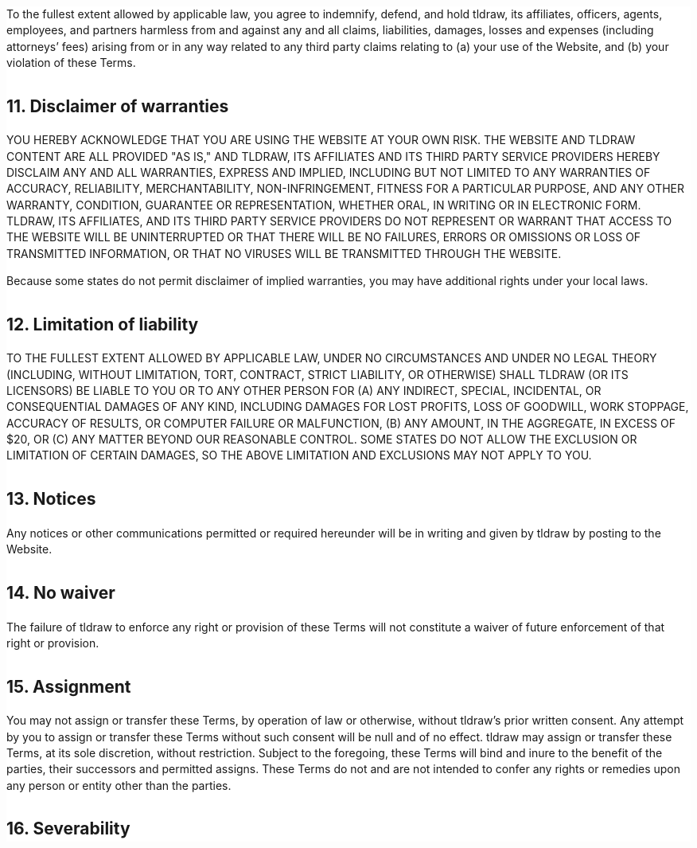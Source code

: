 To the fullest extent allowed by applicable law, you agree to indemnify, defend, and hold tldraw, its affiliates, officers, agents, employees, and partners harmless from and against any and all claims, liabilities, damages, losses and expenses (including attorneys’ fees) arising from or in any way related to any third party claims relating to (a) your use of the Website, and (b) your violation of these Terms.

## 11. Disclaimer of warranties

YOU HEREBY ACKNOWLEDGE THAT YOU ARE USING THE WEBSITE AT YOUR OWN RISK. THE WEBSITE AND TLDRAW CONTENT ARE ALL PROVIDED "AS IS," AND TLDRAW, ITS AFFILIATES AND ITS THIRD PARTY SERVICE PROVIDERS HEREBY DISCLAIM ANY AND ALL WARRANTIES, EXPRESS AND IMPLIED, INCLUDING BUT NOT LIMITED TO ANY WARRANTIES OF ACCURACY, RELIABILITY, MERCHANTABILITY, NON-INFRINGEMENT, FITNESS FOR A PARTICULAR PURPOSE, AND ANY OTHER WARRANTY, CONDITION, GUARANTEE OR REPRESENTATION, WHETHER ORAL, IN WRITING OR IN ELECTRONIC FORM. TLDRAW, ITS AFFILIATES, AND ITS THIRD PARTY SERVICE PROVIDERS DO NOT REPRESENT OR WARRANT THAT ACCESS TO THE WEBSITE WILL BE UNINTERRUPTED OR THAT THERE WILL BE NO FAILURES, ERRORS OR OMISSIONS OR LOSS OF TRANSMITTED INFORMATION, OR THAT NO VIRUSES WILL BE TRANSMITTED THROUGH THE WEBSITE.

Because some states do not permit disclaimer of implied warranties, you may have additional rights under your local laws.

## 12. Limitation of liability

TO THE FULLEST EXTENT ALLOWED BY APPLICABLE LAW, UNDER NO CIRCUMSTANCES AND UNDER NO LEGAL THEORY (INCLUDING, WITHOUT LIMITATION, TORT, CONTRACT, STRICT LIABILITY, OR OTHERWISE) SHALL TLDRAW (OR ITS LICENSORS) BE LIABLE TO YOU OR TO ANY OTHER PERSON FOR (A) ANY INDIRECT, SPECIAL, INCIDENTAL, OR CONSEQUENTIAL DAMAGES OF ANY KIND, INCLUDING DAMAGES FOR LOST PROFITS, LOSS OF GOODWILL, WORK STOPPAGE, ACCURACY OF RESULTS, OR COMPUTER FAILURE OR MALFUNCTION, (B) ANY AMOUNT, IN THE AGGREGATE, IN EXCESS OF $20, OR (C) ANY MATTER BEYOND OUR REASONABLE CONTROL. SOME STATES DO NOT ALLOW THE EXCLUSION OR LIMITATION OF CERTAIN DAMAGES, SO THE ABOVE LIMITATION AND EXCLUSIONS MAY NOT APPLY TO YOU.

## 13. Notices

Any notices or other communications permitted or required hereunder will be in writing and given by tldraw by posting to the Website.

## 14. No waiver

The failure of tldraw to enforce any right or provision of these Terms will not constitute a waiver of future enforcement of that right or provision.

## 15. Assignment

You may not assign or transfer these Terms, by operation of law or otherwise, without tldraw’s prior written consent. Any attempt by you to assign or transfer these Terms without such consent will be null and of no effect. tldraw may assign or transfer these Terms, at its sole discretion, without restriction. Subject to the foregoing, these Terms will bind and inure to the benefit of the parties, their successors and permitted assigns. These Terms do not and are not intended to confer any rights or remedies upon any person or entity other than the parties.

## 16. Severability
